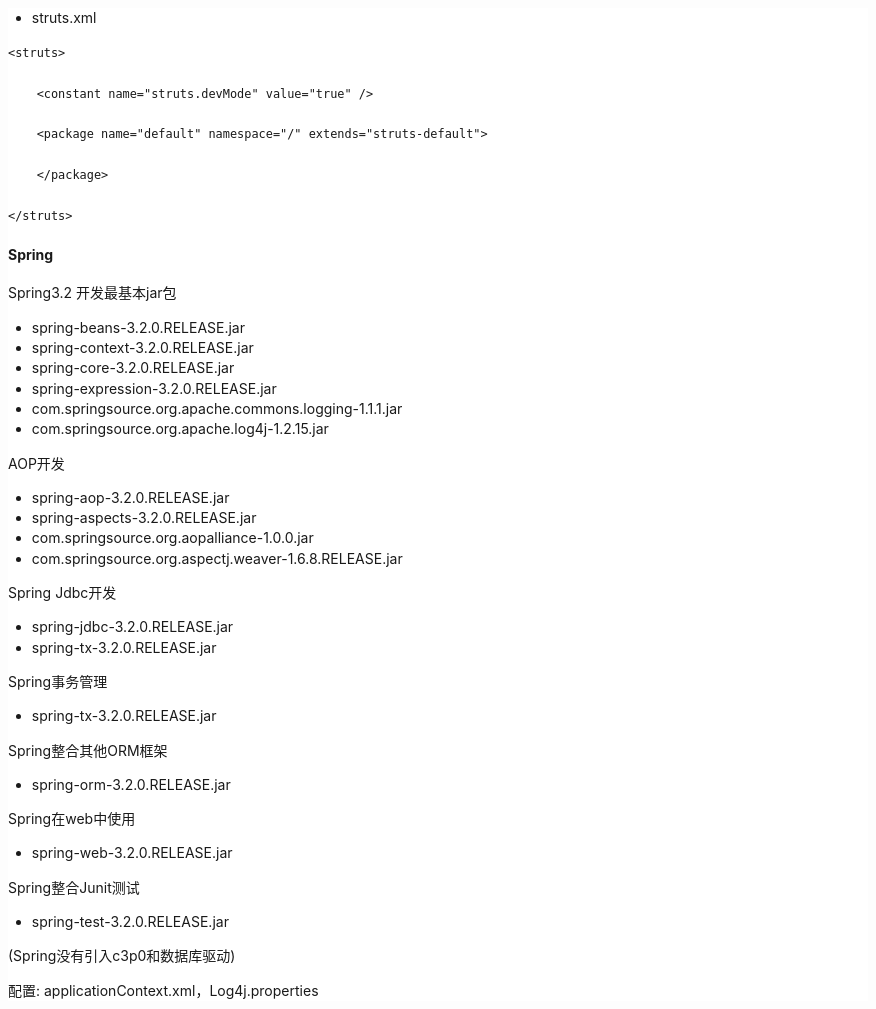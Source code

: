 * struts.xml

```text
<struts>

    <constant name="struts.devMode" value="true" />

    <package name="default" namespace="/" extends="struts-default">

    </package>

</struts>
```

#### Spring

Spring3.2 开发最基本jar包

* spring-beans-3.2.0.RELEASE.jar
* spring-context-3.2.0.RELEASE.jar
* spring-core-3.2.0.RELEASE.jar
* spring-expression-3.2.0.RELEASE.jar
* com.springsource.org.apache.commons.logging-1.1.1.jar
* com.springsource.org.apache.log4j-1.2.15.jar

AOP开发

* spring-aop-3.2.0.RELEASE.jar
* spring-aspects-3.2.0.RELEASE.jar
* com.springsource.org.aopalliance-1.0.0.jar
* com.springsource.org.aspectj.weaver-1.6.8.RELEASE.jar

Spring Jdbc开发

* spring-jdbc-3.2.0.RELEASE.jar
* spring-tx-3.2.0.RELEASE.jar

Spring事务管理

* spring-tx-3.2.0.RELEASE.jar

Spring整合其他ORM框架

* spring-orm-3.2.0.RELEASE.jar

Spring在web中使用

* spring-web-3.2.0.RELEASE.jar

Spring整合Junit测试

* spring-test-3.2.0.RELEASE.jar

\(Spring没有引入c3p0和数据库驱动\)

配置: applicationContext.xml，Log4j.properties
